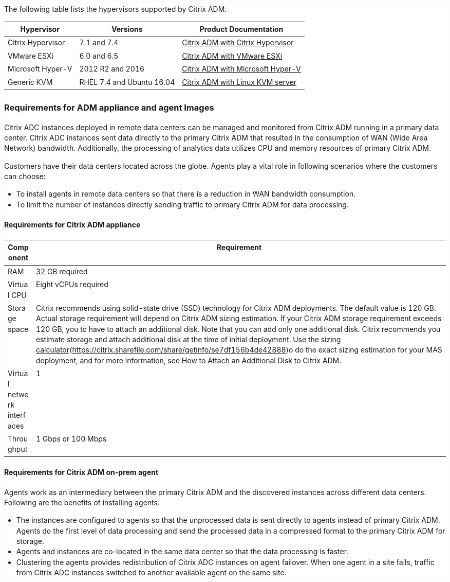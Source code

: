 The following table lists the hypervisors supported by Citrix ADM.

| **Hypervisor**    | **Versions**              | **Product Documentation**                                  |
| ----------------- | ------------------------- | ------------------------------------------------------------ |
| Citrix Hypervisor | 7.1 and 7.4               | [Citrix ADM with Citrix Hypervisor](https://docs.citrix.com/en-us/citrix-application-delivery-management-software/12-1/deploy/install-mas-on-xenserver.html) |
| VMware ESXi       | 6.0 and 6.5               | [Citrix ADM with VMware ESXi](https://docs.citrix.com/en-us/citrix-application-delivery-management-software/12-1/deploy/install-mas-on-esxi.html) |
| Microsoft Hyper-V | 2012 R2 and 2016          | [Citrix ADM with Microsoft Hyper-V](https://docs.citrix.com/en-us/citrix-application-delivery-management-software/12-1/deploy/install-mas-on-hyper-v.html) |
| Generic KVM       | RHEL 7.4 and Ubuntu 16.04 | [Citrix ADM with Linux KVM server](https://docs.citrix.com/en-us/citrix-application-delivery-management-software/12-1/deploy/install-mas-on-kvm.html) |

### Requirements for ADM appliance and agent Images

Citrix ADC instances deployed in remote data centers can be managed and monitored from Citrix ADM running in a primary data center. Citrix ADC instances sent data directly to the primary Citrix ADM that resulted in the consumption of WAN (Wide Area Network) bandwidth. Additionally, the processing of analytics data utilizes CPU and memory resources of primary Citrix ADM.

Customers have their data centers located across the globe. Agents play a vital role in following scenarios where the customers can choose:

*  To install agents in remote data centers so that there is a reduction in WAN bandwidth consumption.
*  To limit the number of instances directly sending traffic to primary Citrix ADM for data processing.

#### Requirements for Citrix ADM appliance

| **Component**              | **Requirement**                                              |
| -------------------------- | ------------------------------------------------------------ |
| RAM                        | 32 GB required                                               |
| Virtual CPU                | Eight vCPUs required                                         |
| Storage space              | Citrix recommends using  solid-state drive (SSD) technology for Citrix ADM deployments.   The default value is 120 GB.  Actual storage requirement will depend on   Citrix ADM sizing estimation.    If your Citrix ADM storage  requirement exceeds 120 GB, you to have to attach an additional disk. Note  that you can add only one additional disk.   Citrix recommends you estimate  storage and attach additional disk at the time of initial deployment.   Use the [sizing calculator](https://citrix.sharefile.com/share/getinfo/se7df156b4de42888)(https://citrix.sharefile.com/share/getinfo/se7df156b4de42888)o do the exact sizing  estimation for your MAS deployment, and for more information, see How to  Attach an Additional Disk to Citrix ADM. |
| Virtual network interfaces | 1                                                            |
| Throughput                 | 1 Gbps or 100 Mbps                                           |

#### Requirements for Citrix ADM on-prem agent

Agents work as an intermediary between the primary Citrix ADM and the discovered instances across different data centers. Following are the benefits of installing agents:

*  The instances are configured to agents so that the unprocessed data is sent directly to agents instead of primary Citrix ADM. Agents do the first level of data processing and send the processed data in a compressed format to the primary Citrix ADM for storage.
*  Agents and instances are co-located in the same data center so that the data processing is faster.
*  Clustering the agents provides redistribution of Citrix ADC instances on agent failover. When one agent in a site fails, traffic from Citrix ADC instances switched to another available agent on the same site.
